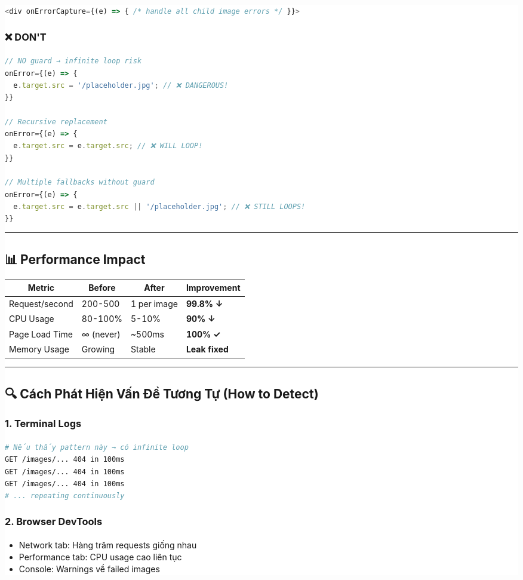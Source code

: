 ```javascript
<div onErrorCapture={(e) => { /* handle all child image errors */ }}>
```

### ❌ **DON'T**
```javascript
// NO guard → infinite loop risk
onError={(e) => {
  e.target.src = '/placeholder.jpg'; // ❌ DANGEROUS!
}}

// Recursive replacement
onError={(e) => {
  e.target.src = e.target.src; // ❌ WILL LOOP!
}}

// Multiple fallbacks without guard
onError={(e) => {
  e.target.src = e.target.src || '/placeholder.jpg'; // ❌ STILL LOOPS!
}}
```

---

## 📊 Performance Impact

| Metric | Before | After | Improvement |
|--------|--------|-------|-------------|
| Request/second | 200-500 | 1 per image | **99.8% ↓** |
| CPU Usage | 80-100% | 5-10% | **90% ↓** |
| Page Load Time | ∞ (never) | ~500ms | **100% ✓** |
| Memory Usage | Growing | Stable | **Leak fixed** |

---

## 🔍 Cách Phát Hiện Vấn Đề Tương Tự (How to Detect)

### 1. **Terminal Logs**
```bash
# Nếu thấy pattern này → có infinite loop
GET /images/... 404 in 100ms
GET /images/... 404 in 100ms
GET /images/... 404 in 100ms
# ... repeating continuously
```

### 2. **Browser DevTools**
- Network tab: Hàng trăm requests giống nhau
- Performance tab: CPU usage cao liên tục
- Console: Warnings về failed images
